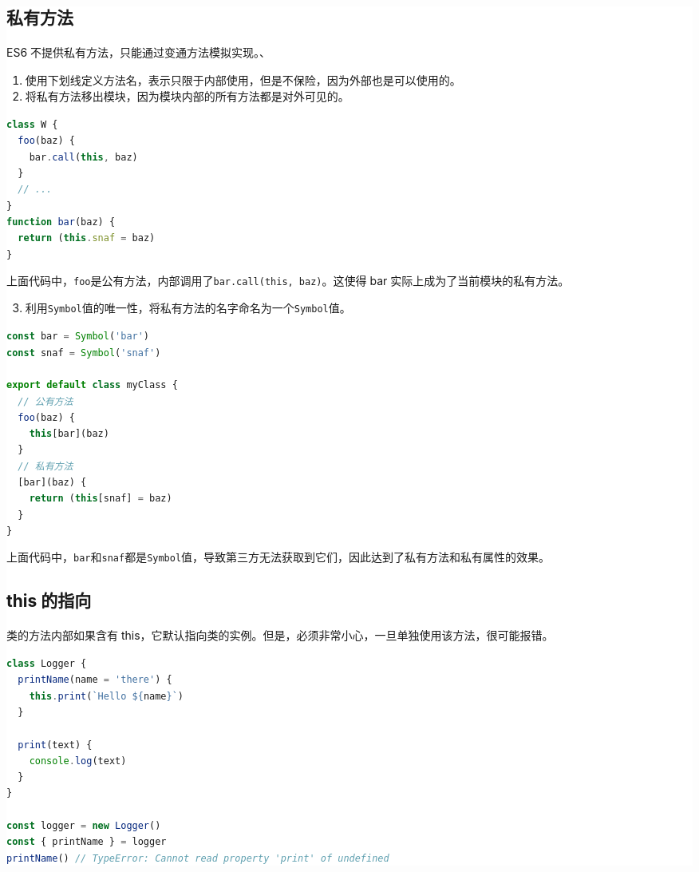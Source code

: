 ## 私有方法

ES6 不提供私有方法，只能通过变通方法模拟实现。、

1. 使用下划线定义方法名，表示只限于内部使用，但是不保险，因为外部也是可以使用的。
2. 将私有方法移出模块，因为模块内部的所有方法都是对外可见的。

```js
class W {
  foo(baz) {
    bar.call(this, baz)
  }
  // ...
}
function bar(baz) {
  return (this.snaf = baz)
}
```

上面代码中，`foo`是公有方法，内部调用了`bar.call(this, baz)`。这使得 bar 实际上成为了当前模块的私有方法。

3. 利用`Symbol`值的唯一性，将私有方法的名字命名为一个`Symbol`值。

```js
const bar = Symbol('bar')
const snaf = Symbol('snaf')

export default class myClass {
  // 公有方法
  foo(baz) {
    this[bar](baz)
  }
  // 私有方法
  [bar](baz) {
    return (this[snaf] = baz)
  }
}
```

上面代码中，`bar`和`snaf`都是`Symbol`值，导致第三方无法获取到它们，因此达到了私有方法和私有属性的效果。

## this 的指向

类的方法内部如果含有 this，它默认指向类的实例。但是，必须非常小心，一旦单独使用该方法，很可能报错。

```js
class Logger {
  printName(name = 'there') {
    this.print(`Hello ${name}`)
  }

  print(text) {
    console.log(text)
  }
}

const logger = new Logger()
const { printName } = logger
printName() // TypeError: Cannot read property 'print' of undefined
```
